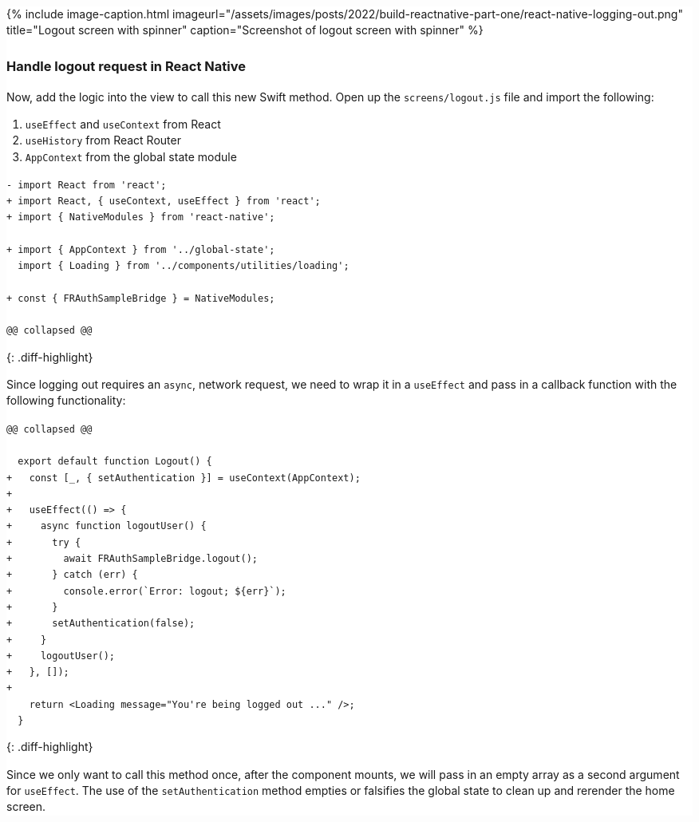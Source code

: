 {% include image-caption.html imageurl="/assets/images/posts/2022/build-reactnative-part-one/react-native-logging-out.png" title="Logout screen with spinner" caption="Screenshot of logout screen with spinner" %}

### Handle logout request in React Native

Now, add the logic into the view to call this new Swift method. Open up the `screens/logout.js` file and import the following:

1. `useEffect` and `useContext` from React
2. `useHistory` from React Router
3. `AppContext` from the global state module

```diff-jsx
- import React from 'react';
+ import React, { useContext, useEffect } from 'react';
+ import { NativeModules } from 'react-native';

+ import { AppContext } from '../global-state';
  import { Loading } from '../components/utilities/loading';

+ const { FRAuthSampleBridge } = NativeModules;

@@ collapsed @@
```
{: .diff-highlight}

Since logging out requires an `async`, network request, we need to wrap it in a `useEffect` and pass in a callback function with the following functionality:

```diff-jsx
@@ collapsed @@

  export default function Logout() {
+   const [_, { setAuthentication }] = useContext(AppContext);
+
+   useEffect(() => {
+     async function logoutUser() {
+       try {
+         await FRAuthSampleBridge.logout();
+       } catch (err) {
+         console.error(`Error: logout; ${err}`);
+       }
+       setAuthentication(false);
+     }
+     logoutUser();
+   }, []);
+
    return <Loading message="You're being logged out ..." />;
  }
```
{: .diff-highlight}

Since we only want to call this method once, after the component mounts, we will pass in an empty array as a second argument for `useEffect`. The use of the `setAuthentication` method empties or falsifies the global state to clean up and rerender the home screen.
